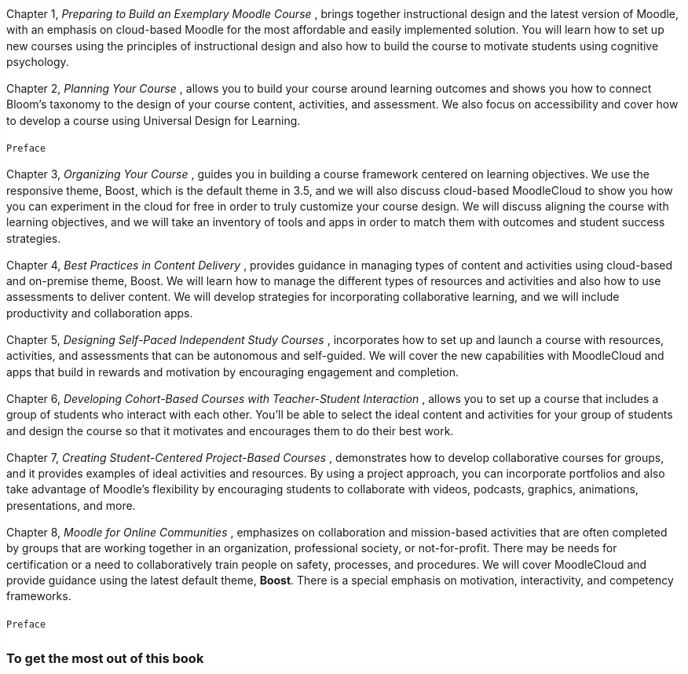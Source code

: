 Chapter 1, *Preparing to Build an Exemplary Moodle Course* , brings together instructional
design and the latest version of Moodle, with an emphasis on cloud-based Moodle for the
most affordable and easily implemented solution. You will learn how to set up new courses
using the principles of instructional design and also how to build the course to motivate
students using cognitive psychology.

Chapter 2, *Planning Your Course* , allows you to build your course around learning
outcomes and shows you how to connect Bloom’s taxonomy to the design of your course
content, activities, and assessment. We also focus on accessibility and cover how to develop
a course using Universal Design for Learning.

```
Preface
```

Chapter 3, *Organizing Your Course* , guides you in building a course framework centered on
learning objectives. We use the responsive theme, Boost, which is the default theme in 3.5,
and we will also discuss cloud-based MoodleCloud to show you how you can experiment
in the cloud for free in order to truly customize your course design. We will discuss
aligning the course with learning objectives, and we will take an inventory of tools and
apps in order to match them with outcomes and student success strategies.

Chapter 4, *Best Practices in Content Delivery* , provides guidance in managing types of
content and activities using cloud-based and on-premise theme, Boost. We will learn how
to manage the different types of resources and activities and also how to use assessments to
deliver content. We will develop strategies for incorporating collaborative learning, and we
will include productivity and collaboration apps.

Chapter 5, *Designing Self-Paced Independent Study Courses* , incorporates how to set up and
launch a course with resources, activities, and assessments that can be autonomous and
self-guided. We will cover the new capabilities with MoodleCloud and apps that build in
rewards and motivation by encouraging engagement and completion.

Chapter 6, *Developing Cohort-Based Courses with Teacher-Student Interaction* , allows you to set
up a course that includes a group of students who interact with each other. You’ll be able to
select the ideal content and activities for your group of students and design the course so
that it motivates and encourages them to do their best work.

Chapter 7, *Creating Student-Centered Project-Based Courses* , demonstrates how to develop
collaborative courses for groups, and it provides examples of ideal activities and resources.
By using a project approach, you can incorporate portfolios and also take advantage of
Moodle’s flexibility by encouraging students to collaborate with videos, podcasts, graphics,
animations, presentations, and more.

Chapter 8, *Moodle for Online Communities* , emphasizes on collaboration and mission-based
activities that are often completed by groups that are working together in an organization,
professional society, or not-for-profit. There may be needs for certification or a need to
collaboratively train people on safety, processes, and procedures. We will cover
MoodleCloud and provide guidance using the latest default theme, **Boost**. There is a special
emphasis on motivation, interactivity, and competency frameworks.

```
Preface
```

### To get the most out of this book
